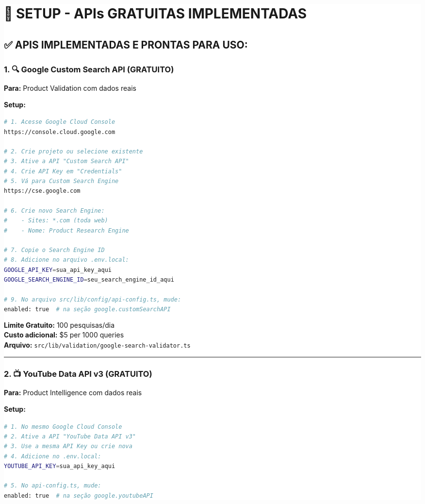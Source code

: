 # 🚀 SETUP - APIs GRATUITAS IMPLEMENTADAS

## ✅ **APIS IMPLEMENTADAS E PRONTAS PARA USO:**

### **1. 🔍 Google Custom Search API (GRATUITO)**
**Para:** Product Validation com dados reais

**Setup:**
```bash
# 1. Acesse Google Cloud Console
https://console.cloud.google.com

# 2. Crie projeto ou selecione existente
# 3. Ative a API "Custom Search API"
# 4. Crie API Key em "Credentials"
# 5. Vá para Custom Search Engine
https://cse.google.com

# 6. Crie novo Search Engine:
#    - Sites: *.com (toda web)
#    - Nome: Product Research Engine

# 7. Copie o Search Engine ID
# 8. Adicione no arquivo .env.local:
GOOGLE_API_KEY=sua_api_key_aqui
GOOGLE_SEARCH_ENGINE_ID=seu_search_engine_id_aqui

# 9. No arquivo src/lib/config/api-config.ts, mude:
enabled: true  # na seção google.customSearchAPI
```

**Limite Gratuito:** 100 pesquisas/dia  
**Custo adicional:** $5 per 1000 queries  
**Arquivo:** `src/lib/validation/google-search-validator.ts`

---

### **2. 📺 YouTube Data API v3 (GRATUITO)**
**Para:** Product Intelligence com dados reais

**Setup:**
```bash
# 1. No mesmo Google Cloud Console
# 2. Ative a API "YouTube Data API v3"
# 3. Use a mesma API Key ou crie nova
# 4. Adicione no .env.local:
YOUTUBE_API_KEY=sua_api_key_aqui

# 5. No api-config.ts, mude:
enabled: true  # na seção google.youtubeAPI
```
